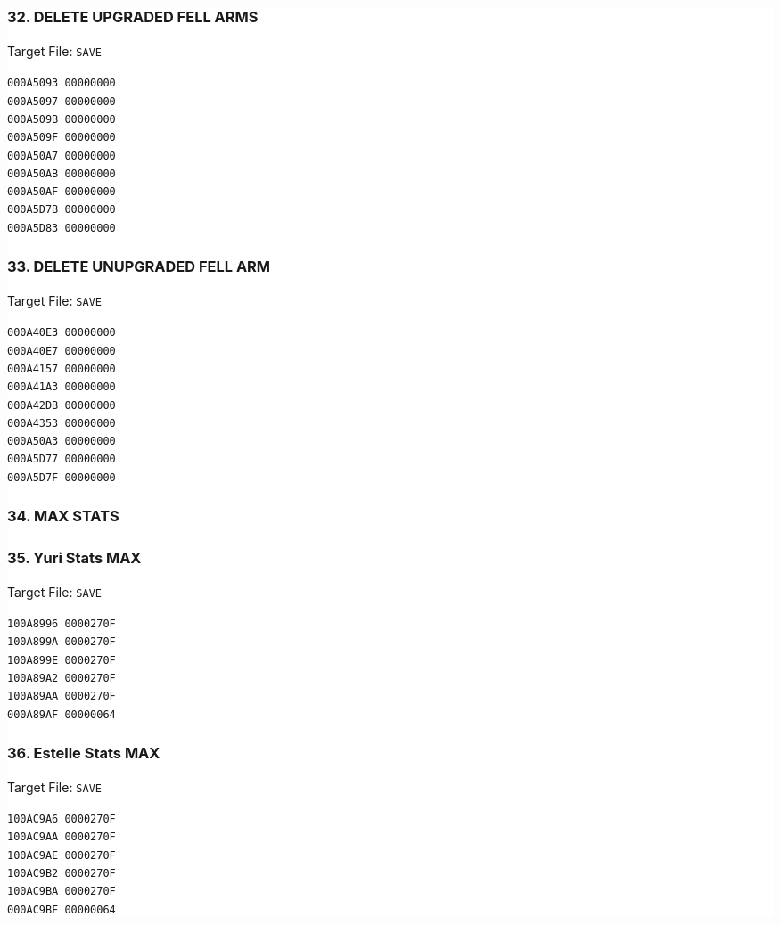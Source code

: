 ### 32. DELETE UPGRADED FELL ARMS

Target File: `SAVE`

```
000A5093 00000000
000A5097 00000000
000A509B 00000000
000A509F 00000000
000A50A7 00000000
000A50AB 00000000
000A50AF 00000000
000A5D7B 00000000
000A5D83 00000000
```

### 33. DELETE UNUPGRADED FELL ARM

Target File: `SAVE`

```
000A40E3 00000000
000A40E7 00000000
000A4157 00000000
000A41A3 00000000
000A42DB 00000000
000A4353 00000000
000A50A3 00000000
000A5D77 00000000
000A5D7F 00000000
```

### 34. MAX STATS
### 35. Yuri Stats MAX

Target File: `SAVE`

```
100A8996 0000270F
100A899A 0000270F
100A899E 0000270F
100A89A2 0000270F
100A89AA 0000270F
000A89AF 00000064
```

### 36. Estelle Stats MAX

Target File: `SAVE`

```
100AC9A6 0000270F
100AC9AA 0000270F
100AC9AE 0000270F
100AC9B2 0000270F
100AC9BA 0000270F
000AC9BF 00000064
```
